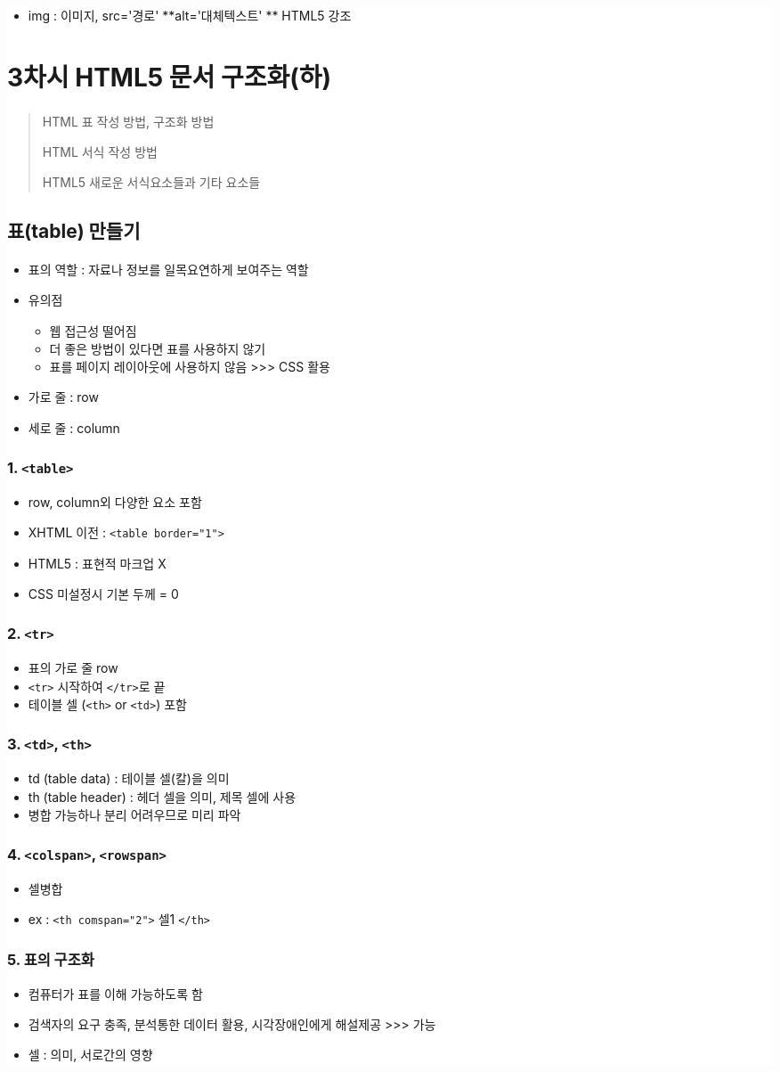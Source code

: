 - img : 이미지, src='경로' **alt='대체텍스트' ** HTML5 강조

# 3차시 HTML5 문서 구조화(하)

> HTML 표 작성 방법, 구조화 방법
>
> HTML 서식 작성 방법
>
> HTML5 새로운 서식요소들과 기타 요소들

## 표(table) 만들기

- 표의 역할 : 자료나 정보를 일목요연하게 보여주는 역할
- 유의점
  - 웹 접근성 떨어짐
  - 더 좋은 방법이 있다면 표를 사용하지 않기
  - 표를 페이지 레이아웃에 사용하지 않음 >>> CSS 활용

- 가로 줄 : row
- 세로 줄 : column

### 1. `<table>`

- row, column외 다양한 요소 포함

- XHTML 이전 : `<table border="1">`  
- HTML5 : 표현적 마크업 X
- CSS 미설정시 기본 두께 = 0

### 2. `<tr>`

- 표의 가로 줄 row
- `<tr>` 시작하여 `</tr>`로 끝
- 테이블 셀 (`<th>` or `<td>`) 포함

### 3. `<td>`, `<th>`

- td (table data) : 테이블 셀(칼)을 의미
- th (table header) : 헤더 셀을 의미, 제목 셀에 사용
- 병합 가능하나 분리 어려우므로 미리 파악

### 4. `<colspan>`, `<rowspan>`

- 셀병합

- ex : `<th comspan="2">` 셀1 `</th>`

### 5. 표의 구조화

- 컴퓨터가 표를 이해 가능하도록 함
- 검색자의 요구 충족, 분석통한 데이터 활용, 시각장애인에게 해설제공 >>> 가능

- 셀 : 의미, 서로간의 영향
